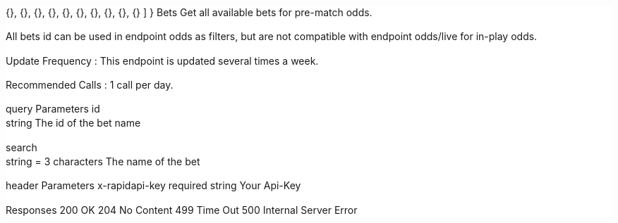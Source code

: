 {},
{},
{},
{},
{},
{},
{},
{},
{},
{}
]
}
Bets
Get all available bets for pre-match odds.

All bets id can be used in endpoint odds as filters, but are not compatible with endpoint odds/live for in-play odds.

Update Frequency : This endpoint is updated several times a week.

Recommended Calls : 1 call per day.

query Parameters
id	
string
The id of the bet name

search	
string = 3 characters
The name of the bet

header Parameters
x-rapidapi-key
required
string
Your Api-Key

Responses
200 OK
204 No Content
499 Time Out
500 Internal Server Error

